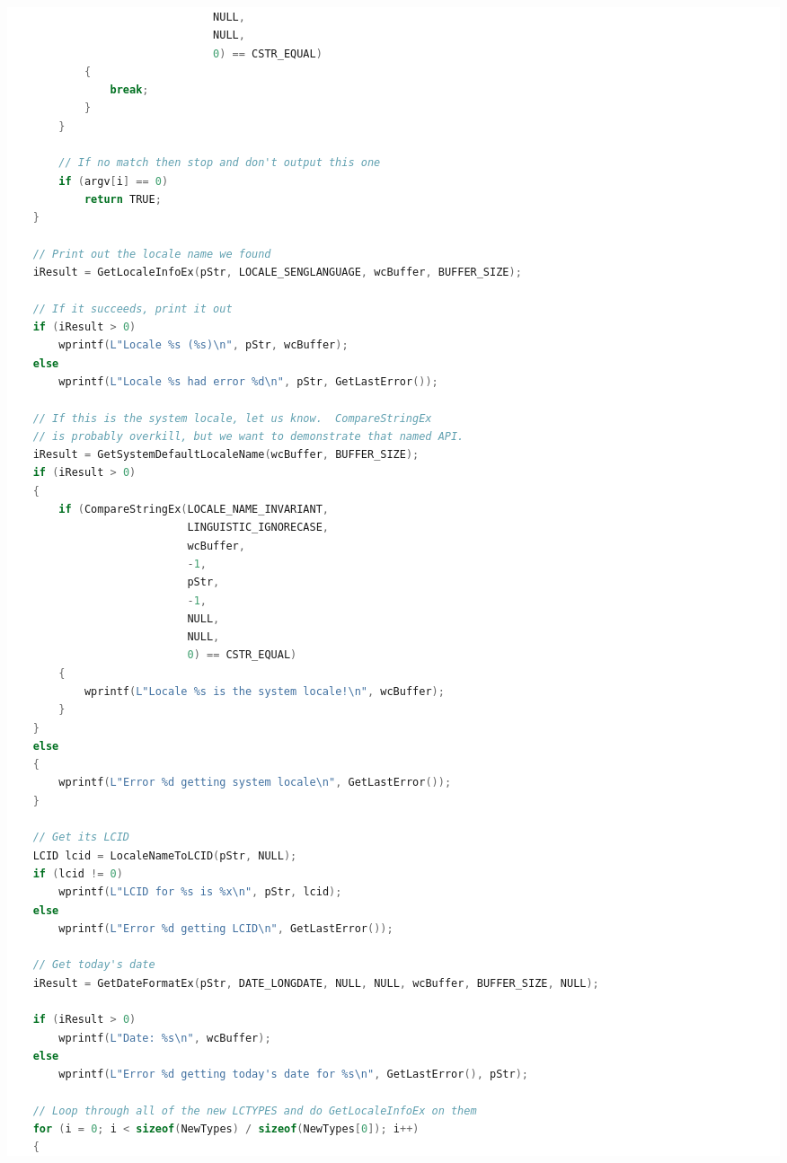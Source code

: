 ```C++
                                NULL,
                                NULL,
                                0) == CSTR_EQUAL)
            {
                break;
            }
        }

        // If no match then stop and don't output this one 
        if (argv[i] == 0)
            return TRUE;
    }

    // Print out the locale name we found 
    iResult = GetLocaleInfoEx(pStr, LOCALE_SENGLANGUAGE, wcBuffer, BUFFER_SIZE);

    // If it succeeds, print it out 
    if (iResult > 0)
        wprintf(L"Locale %s (%s)\n", pStr, wcBuffer);
    else
        wprintf(L"Locale %s had error %d\n", pStr, GetLastError());
 
    // If this is the system locale, let us know.  CompareStringEx 
    // is probably overkill, but we want to demonstrate that named API. 
    iResult = GetSystemDefaultLocaleName(wcBuffer, BUFFER_SIZE);
    if (iResult > 0)
    {
        if (CompareStringEx(LOCALE_NAME_INVARIANT,
                            LINGUISTIC_IGNORECASE,
                            wcBuffer,
                            -1,
                            pStr,
                            -1,
                            NULL,
                            NULL,
                            0) == CSTR_EQUAL)
        {
            wprintf(L"Locale %s is the system locale!\n", wcBuffer);
        }
    }
    else
    {
        wprintf(L"Error %d getting system locale\n", GetLastError());
    }
    
    // Get its LCID 
    LCID lcid = LocaleNameToLCID(pStr, NULL);
    if (lcid != 0)
        wprintf(L"LCID for %s is %x\n", pStr, lcid);
    else
        wprintf(L"Error %d getting LCID\n", GetLastError());

    // Get today's date 
    iResult = GetDateFormatEx(pStr, DATE_LONGDATE, NULL, NULL, wcBuffer, BUFFER_SIZE, NULL);

    if (iResult > 0)
        wprintf(L"Date: %s\n", wcBuffer);
    else
        wprintf(L"Error %d getting today's date for %s\n", GetLastError(), pStr);

    // Loop through all of the new LCTYPES and do GetLocaleInfoEx on them 
    for (i = 0; i < sizeof(NewTypes) / sizeof(NewTypes[0]); i++)
    {
```